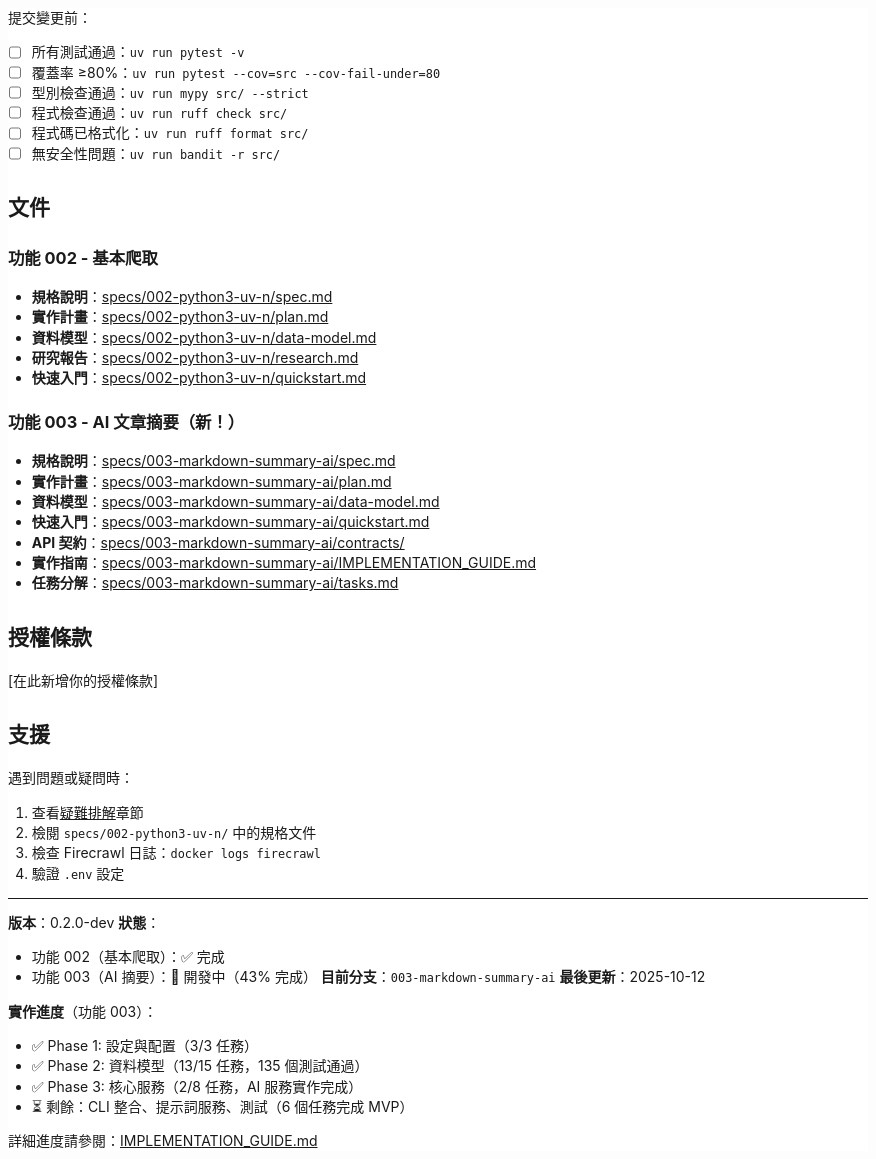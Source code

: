 提交變更前：

- [ ] 所有測試通過：`uv run pytest -v`
- [ ] 覆蓋率 ≥80%：`uv run pytest --cov=src --cov-fail-under=80`
- [ ] 型別檢查通過：`uv run mypy src/ --strict`
- [ ] 程式檢查通過：`uv run ruff check src/`
- [ ] 程式碼已格式化：`uv run ruff format src/`
- [ ] 無安全性問題：`uv run bandit -r src/`

## 文件

### 功能 002 - 基本爬取
- **規格說明**：[specs/002-python3-uv-n/spec.md](specs/002-python3-uv-n/spec.md)
- **實作計畫**：[specs/002-python3-uv-n/plan.md](specs/002-python3-uv-n/plan.md)
- **資料模型**：[specs/002-python3-uv-n/data-model.md](specs/002-python3-uv-n/data-model.md)
- **研究報告**：[specs/002-python3-uv-n/research.md](specs/002-python3-uv-n/research.md)
- **快速入門**：[specs/002-python3-uv-n/quickstart.md](specs/002-python3-uv-n/quickstart.md)

### 功能 003 - AI 文章摘要（新！）
- **規格說明**：[specs/003-markdown-summary-ai/spec.md](specs/003-markdown-summary-ai/spec.md)
- **實作計畫**：[specs/003-markdown-summary-ai/plan.md](specs/003-markdown-summary-ai/plan.md)
- **資料模型**：[specs/003-markdown-summary-ai/data-model.md](specs/003-markdown-summary-ai/data-model.md)
- **快速入門**：[specs/003-markdown-summary-ai/quickstart.md](specs/003-markdown-summary-ai/quickstart.md)
- **API 契約**：[specs/003-markdown-summary-ai/contracts/](specs/003-markdown-summary-ai/contracts/)
- **實作指南**：[specs/003-markdown-summary-ai/IMPLEMENTATION_GUIDE.md](specs/003-markdown-summary-ai/IMPLEMENTATION_GUIDE.md)
- **任務分解**：[specs/003-markdown-summary-ai/tasks.md](specs/003-markdown-summary-ai/tasks.md)

## 授權條款

[在此新增你的授權條款]

## 支援

遇到問題或疑問時：
1. 查看[疑難排解](#疑難排解)章節
2. 檢閱 `specs/002-python3-uv-n/` 中的規格文件
3. 檢查 Firecrawl 日誌：`docker logs firecrawl`
4. 驗證 `.env` 設定

---

**版本**：0.2.0-dev
**狀態**：
- 功能 002（基本爬取）：✅ 完成
- 功能 003（AI 摘要）：🚧 開發中（43% 完成）
**目前分支**：`003-markdown-summary-ai`
**最後更新**：2025-10-12

**實作進度**（功能 003）：
- ✅ Phase 1: 設定與配置（3/3 任務）
- ✅ Phase 2: 資料模型（13/15 任務，135 個測試通過）
- ✅ Phase 3: 核心服務（2/8 任務，AI 服務實作完成）
- ⏳ 剩餘：CLI 整合、提示詞服務、測試（6 個任務完成 MVP）

詳細進度請參閱：[IMPLEMENTATION_GUIDE.md](specs/003-markdown-summary-ai/IMPLEMENTATION_GUIDE.md)
